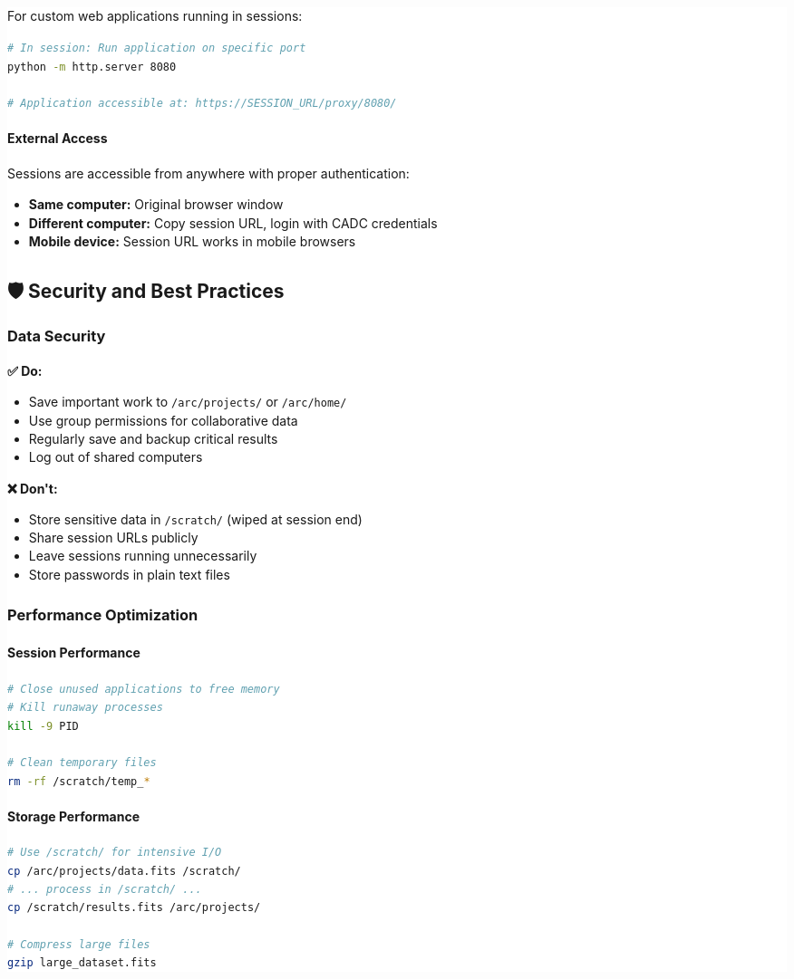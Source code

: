 For custom web applications running in sessions:

```bash
# In session: Run application on specific port
python -m http.server 8080

# Application accessible at: https://SESSION_URL/proxy/8080/
```

#### External Access

Sessions are accessible from anywhere with proper authentication:

- **Same computer:** Original browser window
- **Different computer:** Copy session URL, login with CADC credentials  
- **Mobile device:** Session URL works in mobile browsers

## 🛡️ Security and Best Practices

### Data Security

**✅ Do:**
- Save important work to `/arc/projects/` or `/arc/home/`
- Use group permissions for collaborative data
- Regularly save and backup critical results
- Log out of shared computers

**❌ Don't:**
- Store sensitive data in `/scratch/` (wiped at session end)
- Share session URLs publicly
- Leave sessions running unnecessarily
- Store passwords in plain text files

### Performance Optimization

#### Session Performance

```bash
# Close unused applications to free memory
# Kill runaway processes
kill -9 PID

# Clean temporary files
rm -rf /scratch/temp_*
```

#### Storage Performance

```bash
# Use /scratch/ for intensive I/O
cp /arc/projects/data.fits /scratch/
# ... process in /scratch/ ...
cp /scratch/results.fits /arc/projects/

# Compress large files
gzip large_dataset.fits
```
